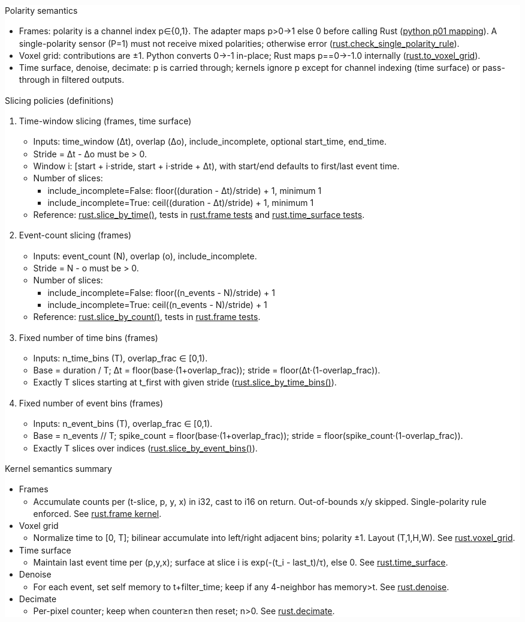Polarity semantics

- Frames: polarity is a channel index p∈{0,1}. The adapter maps p>0→1 else 0 before calling Rust ([python p01 mapping](tonic-py/tonic/_rust_backend.py:142)). A single-polarity sensor (P=1) must not receive mixed polarities; otherwise error ([rust.check_single_polarity_rule](tonic-rs/tonic-core/src/kernels/frame.rs:15)).
- Voxel grid: contributions are ±1. Python converts 0→-1 in-place; Rust maps p==0→-1.0 internally ([rust.to_voxel_grid](tonic-rs/tonic-core/src/kernels/voxel_grid.rs:64)).
- Time surface, denoise, decimate: p is carried through; kernels ignore p except for channel indexing (time surface) or pass-through in filtered outputs.

Slicing policies (definitions)

1) Time-window slicing (frames, time surface)
   - Inputs: time_window (Δt), overlap (Δo), include_incomplete, optional start_time, end_time.
   - Stride = Δt - Δo must be > 0.
   - Window i: [start + i·stride, start + i·stride + Δt), with start/end defaults to first/last event time.
   - Number of slices:
     - include_incomplete=False: floor((duration - Δt)/stride) + 1, minimum 1
     - include_incomplete=True:  ceil((duration - Δt)/stride) + 1, minimum 1
   - Reference: [rust.slice_by_time()](tonic-rs/tonic-core/src/slicers/slicers.rs:21), tests in [rust.frame tests](tonic-rs/tonic-core/tests/frame.rs:76) and [rust.time_surface tests](tonic-rs/tonic-core/tests/time_surface.rs:116).

2) Event-count slicing (frames)
   - Inputs: event_count (N), overlap (o), include_incomplete.
   - Stride = N - o must be > 0.
   - Number of slices:
     - include_incomplete=False: floor((n_events - N)/stride) + 1
     - include_incomplete=True:  ceil((n_events - N)/stride) + 1
   - Reference: [rust.slice_by_count()](tonic-rs/tonic-core/src/slicers/slicers.rs:83), tests in [rust.frame tests](tonic-rs/tonic-core/tests/frame.rs:37).

3) Fixed number of time bins (frames)
   - Inputs: n_time_bins (T), overlap_frac ∈ [0,1).
   - Base = duration / T; Δt = floor(base·(1+overlap_frac)); stride = floor(Δt·(1-overlap_frac)).
   - Exactly T slices starting at t_first with given stride ([rust.slice_by_time_bins()](tonic-rs/tonic-core/src/slicers/slicers.rs:121)).

4) Fixed number of event bins (frames)
   - Inputs: n_event_bins (T), overlap_frac ∈ [0,1).
   - Base = n_events // T; spike_count = floor(base·(1+overlap_frac)); stride = floor(spike_count·(1-overlap_frac)).
   - Exactly T slices over indices ([rust.slice_by_event_bins()](tonic-rs/tonic-core/src/slicers/slicers.rs:156)).

Kernel semantics summary

- Frames
  - Accumulate counts per (t-slice, p, y, x) in i32, cast to i16 on return. Out-of-bounds x/y skipped. Single-polarity rule enforced. See [rust.frame kernel](tonic-rs/tonic-core/src/kernels/frame.rs:34).
- Voxel grid
  - Normalize time to [0, T]; bilinear accumulate into left/right adjacent bins; polarity ±1. Layout (T,1,H,W). See [rust.voxel_grid](tonic-rs/tonic-core/src/kernels/voxel_grid.rs:12).
- Time surface
  - Maintain last event time per (p,y,x); surface at slice i is exp(-(t_i - last_t)/τ), else 0. See [rust.time_surface](tonic-rs/tonic-core/src/kernels/time_surface.rs:25).
- Denoise
  - For each event, set self memory to t+filter_time; keep if any 4-neighbor has memory>t. See [rust.denoise](tonic-rs/tonic-core/src/kernels/denoise.rs:20).
- Decimate
  - Per-pixel counter; keep when counter≥n then reset; n>0. See [rust.decimate](tonic-rs/tonic-core/src/kernels/decimate.rs:13).
